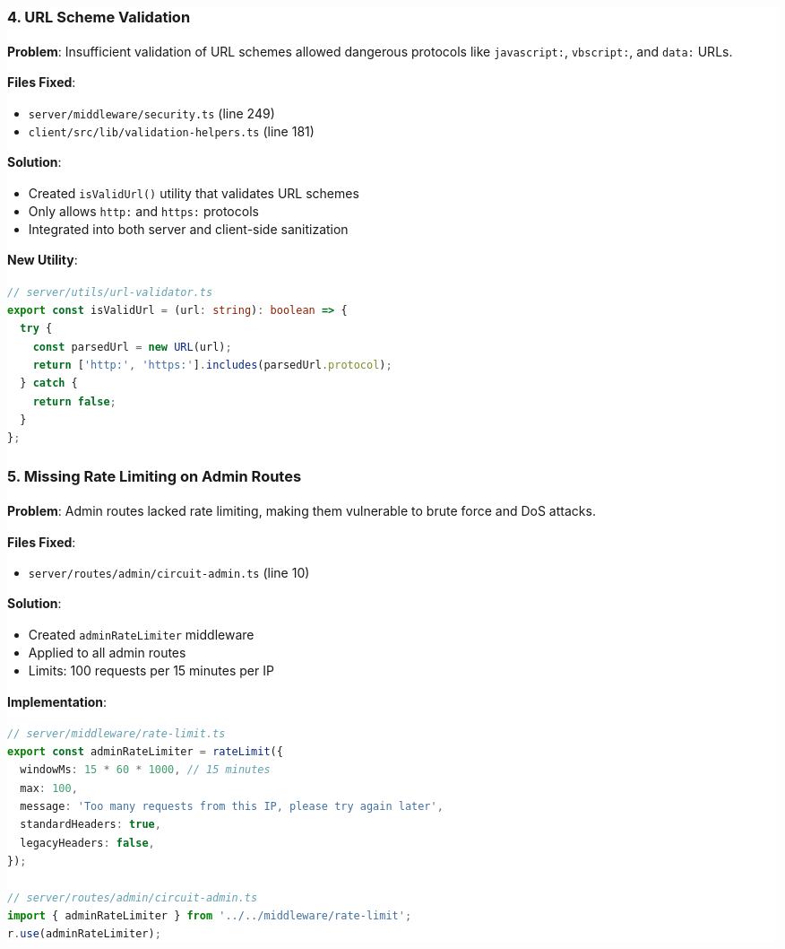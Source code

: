 ### 4. URL Scheme Validation

**Problem**: Insufficient validation of URL schemes allowed dangerous protocols
like `javascript:`, `vbscript:`, and `data:` URLs.

**Files Fixed**:

- `server/middleware/security.ts` (line 249)
- `client/src/lib/validation-helpers.ts` (line 181)

**Solution**:

- Created `isValidUrl()` utility that validates URL schemes
- Only allows `http:` and `https:` protocols
- Integrated into both server and client-side sanitization

**New Utility**:

```typescript
// server/utils/url-validator.ts
export const isValidUrl = (url: string): boolean => {
  try {
    const parsedUrl = new URL(url);
    return ['http:', 'https:'].includes(parsedUrl.protocol);
  } catch {
    return false;
  }
};
```

### 5. Missing Rate Limiting on Admin Routes

**Problem**: Admin routes lacked rate limiting, making them vulnerable to brute
force and DoS attacks.

**Files Fixed**:

- `server/routes/admin/circuit-admin.ts` (line 10)

**Solution**:

- Created `adminRateLimiter` middleware
- Applied to all admin routes
- Limits: 100 requests per 15 minutes per IP

**Implementation**:

```typescript
// server/middleware/rate-limit.ts
export const adminRateLimiter = rateLimit({
  windowMs: 15 * 60 * 1000, // 15 minutes
  max: 100,
  message: 'Too many requests from this IP, please try again later',
  standardHeaders: true,
  legacyHeaders: false,
});

// server/routes/admin/circuit-admin.ts
import { adminRateLimiter } from '../../middleware/rate-limit';
r.use(adminRateLimiter);
```
